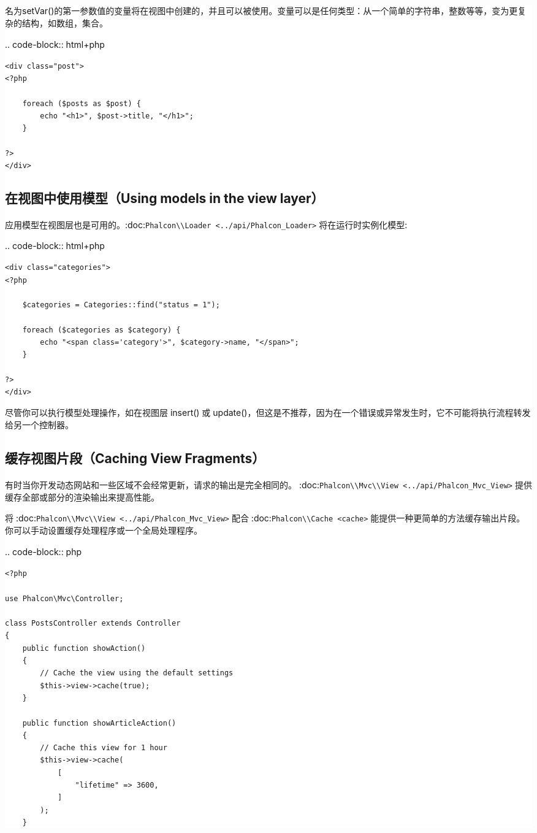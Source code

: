 名为setVar()的第一参数值的变量将在视图中创建的，并且可以被使用。变量可以是任何类型：从一个简单的字符串，整数等等，变为更复杂的结构，如数组，集合。

.. code-block:: html+php

    <div class="post">
    <?php

        foreach ($posts as $post) {
            echo "<h1>", $post->title, "</h1>";
        }

    ?>
    </div>

在视图中使用模型（Using models in the view layer）
--------------------------------------------------
应用模型在视图层也是可用的。:doc:`Phalcon\\Loader <../api/Phalcon_Loader>` 将在运行时实例化模型:

.. code-block:: html+php

    <div class="categories">
    <?php

        $categories = Categories::find("status = 1");

        foreach ($categories as $category) {
            echo "<span class='category'>", $category->name, "</span>";
        }

    ?>
    </div>

尽管你可以执行模型处理操作，如在视图层 insert() 或  update()，但这是不推荐，因为在一个错误或异常发生时，它不可能将执行流程转发给另一个控制器。

缓存视图片段（Caching View Fragments）
--------------------------------------
有时当你开发动态网站和一些区域不会经常更新，请求的输出是完全相同的。 :doc:`Phalcon\\Mvc\\View <../api/Phalcon_Mvc_View>` 提供缓存全部或部分的渲染输出来提高性能。

将 :doc:`Phalcon\\Mvc\\View <../api/Phalcon_Mvc_View>` 配合 :doc:`Phalcon\\Cache <cache>` 能提供一种更简单的方法缓存输出片段。你可以手动设置缓存处理程序或一个全局处理程序。

.. code-block:: php

    <?php

    use Phalcon\Mvc\Controller;

    class PostsController extends Controller
    {
        public function showAction()
        {
            // Cache the view using the default settings
            $this->view->cache(true);
        }

        public function showArticleAction()
        {
            // Cache this view for 1 hour
            $this->view->cache(
                [
                    "lifetime" => 3600,
                ]
            );
        }
